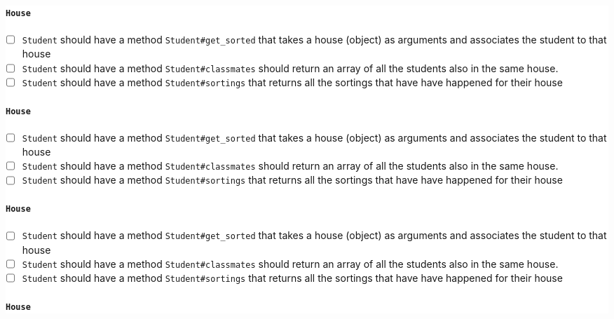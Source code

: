 #### `House`


- [ ] `Student` should have a method `Student#get_sorted` that takes a house (object) as arguments and associates the student to that house
- [ ] `Student` should have a method `Student#classmates` should return an array of all the students also in the same house.
- [ ] `Student` should have a method `Student#sortings` that returns all the sortings that have have happened for their house

#### `House`


- [ ] `Student` should have a method `Student#get_sorted` that takes a house (object) as arguments and associates the student to that house
- [ ] `Student` should have a method `Student#classmates` should return an array of all the students also in the same house.
- [ ] `Student` should have a method `Student#sortings` that returns all the sortings that have have happened for their house

#### `House`


- [ ] `Student` should have a method `Student#get_sorted` that takes a house (object) as arguments and associates the student to that house
- [ ] `Student` should have a method `Student#classmates` should return an array of all the students also in the same house.
- [ ] `Student` should have a method `Student#sortings` that returns all the sortings that have have happened for their house

#### `House`


